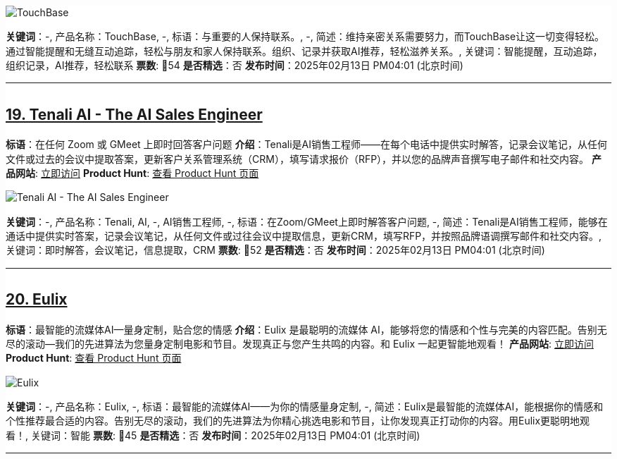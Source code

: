 ![TouchBase](https://ph-files.imgix.net/da9b1870-c3e9-4bd0-8e84-6572cca11e25.png?auto=format&fit=crop&frame=1&h=512&w=1024)

**关键词**：-, 产品名称：TouchBase, -, 标语：与重要的人保持联系。, -, 简述：维持亲密关系需要努力，而TouchBase让这一切变得轻松。通过智能提醒和无缝互动追踪，轻松与朋友和家人保持联系。组织、记录并获取AI推荐，轻松滋养关系。, 关键词：智能提醒，互动追踪，组织记录，AI推荐，轻松联系
**票数**: 🔺54
**是否精选**：否
**发布时间**：2025年02月13日 PM04:01 (北京时间)

---

## [19. Tenali AI - The AI Sales Engineer](https://www.producthunt.com/posts/tenali-ai-the-ai-sales-engineer?utm_campaign=producthunt-api&utm_medium=api-v2&utm_source=Application%3A+nextauth+%28ID%3A+151633%29)
**标语**：在任何 Zoom 或 GMeet 上即时回答客户问题
**介绍**：Tenali是AI销售工程师——在每个电话中提供实时解答，记录会议笔记，从任何文件或过去的会议中提取答案，更新客户关系管理系统（CRM），填写请求报价（RFP），并以您的品牌声音撰写电子邮件和社交内容。
**产品网站**: [立即访问](https://www.producthunt.com/r/KXNDVF4GHGEI2H?utm_campaign=producthunt-api&utm_medium=api-v2&utm_source=Application%3A+nextauth+%28ID%3A+151633%29)
**Product Hunt**: [查看 Product Hunt 页面](https://www.producthunt.com/posts/tenali-ai-the-ai-sales-engineer?utm_campaign=producthunt-api&utm_medium=api-v2&utm_source=Application%3A+nextauth+%28ID%3A+151633%29)

![Tenali AI - The AI Sales Engineer](https://ph-files.imgix.net/d85192e0-2909-4534-93ae-0d6f8756e4c7.png?auto=format&fit=crop&frame=1&h=512&w=1024)

**关键词**：-, 产品名称：Tenali, AI, -, AI销售工程师, -, 标语：在Zoom/GMeet上即时解答客户问题, -, 简述：Tenali是AI销售工程师，能够在通话中提供实时答案，记录会议笔记，从任何文件或过往会议中提取信息，更新CRM，填写RFP，并按照品牌语调撰写邮件和社交内容。, 关键词：即时解答，会议笔记，信息提取，CRM
**票数**: 🔺52
**是否精选**：否
**发布时间**：2025年02月13日 PM04:01 (北京时间)

---

## [20. Eulix](https://www.producthunt.com/posts/eulix?utm_campaign=producthunt-api&utm_medium=api-v2&utm_source=Application%3A+nextauth+%28ID%3A+151633%29)
**标语**：最智能的流媒体AI—量身定制，贴合您的情感
**介绍**：Eulix 是最聪明的流媒体 AI，能够将您的情感和个性与完美的内容匹配。告别无尽的滚动—我们的先进算法为您量身定制电影和节目。发现真正与您产生共鸣的内容。和 Eulix 一起更智能地观看！
**产品网站**: [立即访问](https://www.producthunt.com/r/U75WQVHVHSRLQX?utm_campaign=producthunt-api&utm_medium=api-v2&utm_source=Application%3A+nextauth+%28ID%3A+151633%29)
**Product Hunt**: [查看 Product Hunt 页面](https://www.producthunt.com/posts/eulix?utm_campaign=producthunt-api&utm_medium=api-v2&utm_source=Application%3A+nextauth+%28ID%3A+151633%29)

![Eulix](https://ph-files.imgix.net/4d76bfb5-cf2d-44df-a401-cee7fdb86e4a.png?auto=format&fit=crop&frame=1&h=512&w=1024)

**关键词**：-, 产品名称：Eulix, -, 标语：最智能的流媒体AI——为你的情感量身定制, -, 简述：Eulix是最智能的流媒体AI，能根据你的情感和个性推荐最合适的内容。告别无尽的滚动，我们的先进算法为你精心挑选电影和节目，让你发现真正打动你的内容。用Eulix更聪明地观看！, 关键词：智能
**票数**: 🔺45
**是否精选**：否
**发布时间**：2025年02月13日 PM04:01 (北京时间)

---